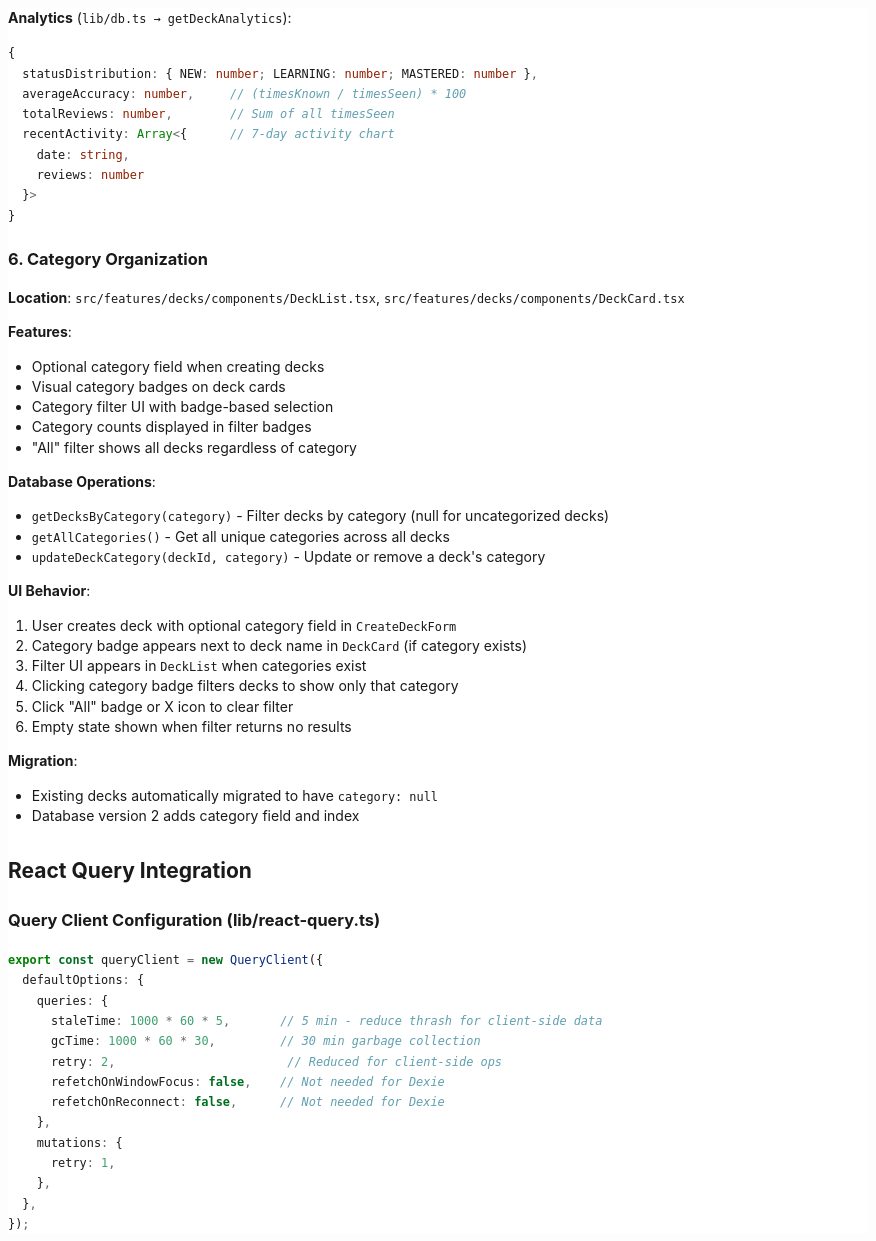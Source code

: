 **Analytics** (`lib/db.ts → getDeckAnalytics`):
```typescript
{
  statusDistribution: { NEW: number; LEARNING: number; MASTERED: number },
  averageAccuracy: number,     // (timesKnown / timesSeen) * 100
  totalReviews: number,        // Sum of all timesSeen
  recentActivity: Array<{      // 7-day activity chart
    date: string,
    reviews: number
  }>
}
```

### 6. Category Organization

**Location**: `src/features/decks/components/DeckList.tsx`, `src/features/decks/components/DeckCard.tsx`

**Features**:
- Optional category field when creating decks
- Visual category badges on deck cards
- Category filter UI with badge-based selection
- Category counts displayed in filter badges
- "All" filter shows all decks regardless of category

**Database Operations**:
- `getDecksByCategory(category)` - Filter decks by category (null for uncategorized decks)
- `getAllCategories()` - Get all unique categories across all decks
- `updateDeckCategory(deckId, category)` - Update or remove a deck's category

**UI Behavior**:
1. User creates deck with optional category field in `CreateDeckForm`
2. Category badge appears next to deck name in `DeckCard` (if category exists)
3. Filter UI appears in `DeckList` when categories exist
4. Clicking category badge filters decks to show only that category
5. Click "All" badge or X icon to clear filter
6. Empty state shown when filter returns no results

**Migration**:
- Existing decks automatically migrated to have `category: null`
- Database version 2 adds category field and index

## React Query Integration

### Query Client Configuration (lib/react-query.ts)

```typescript
export const queryClient = new QueryClient({
  defaultOptions: {
    queries: {
      staleTime: 1000 * 60 * 5,       // 5 min - reduce thrash for client-side data
      gcTime: 1000 * 60 * 30,         // 30 min garbage collection
      retry: 2,                        // Reduced for client-side ops
      refetchOnWindowFocus: false,    // Not needed for Dexie
      refetchOnReconnect: false,      // Not needed for Dexie
    },
    mutations: {
      retry: 1,
    },
  },
});
```
